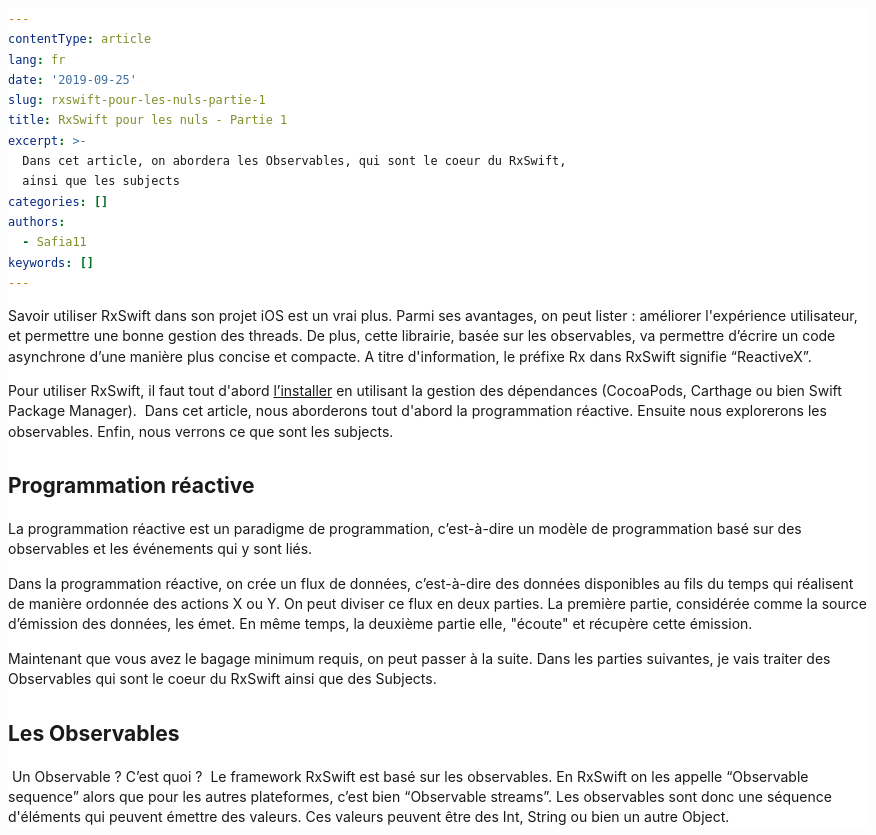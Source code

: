 ```yaml
---
contentType: article
lang: fr
date: '2019-09-25'
slug: rxswift-pour-les-nuls-partie-1
title: RxSwift pour les nuls - Partie 1
excerpt: >-
  Dans cet article, on abordera les Observables, qui sont le coeur du RxSwift,
  ainsi que les subjects
categories: []
authors:
  - Safia11
keywords: []
---
```

Savoir utiliser RxSwift dans son projet iOS est un vrai plus. Parmi ses avantages, on peut lister : améliorer l'expérience utilisateur, et permettre une bonne gestion des threads. De plus, cette librairie, basée sur les observables, va permettre d’écrire un code asynchrone d’une manière plus concise et compacte. A titre d'information, le préfixe Rx dans RxSwift signifie “ReactiveX”.

​​Pour utiliser RxSwift, il faut tout d'abord [l’installer](https://github.com/ReactiveX/RxSwift#installation) en utilisant la gestion des dépendances (CocoaPods, Carthage ou bien Swift Package Manager).
​
​Dans cet article, nous aborderons tout d'abord la programmation réactive. Ensuite nous explorerons les observables. Enfin, nous verrons ce que sont les subjects.
​

## Programmation  réactive

La programmation réactive est un paradigme de programmation, c’est-à-dire un modèle de programmation basé sur des observables et les événements qui y sont liés.

Dans la programmation réactive, on crée un flux de données, c’est-à-dire des données disponibles au fils du temps qui réalisent de manière ordonnée des actions X ou Y.  On peut diviser ce flux en deux parties. La première partie, considérée comme la source d’émission des données, les émet. En même temps, la deuxième partie elle, "écoute" et récupère cette émission.

Maintenant que vous avez le bagage minimum requis, on peut passer à la suite.
​Dans les parties suivantes, je vais traiter des Observables qui sont le coeur du RxSwift ainsi que des Subjects.
​
​
## Les Observables
​
​Un Observable ? C’est quoi ?
​
​Le framework RxSwift est basé sur les observables. En RxSwift on les appelle “Observable sequence” alors que pour les autres plateformes, c’est bien “Observable streams”.
Les observables sont donc une séquence d'éléments qui peuvent émettre des valeurs. Ces valeurs peuvent être des Int, String ou bien un autre Object.
